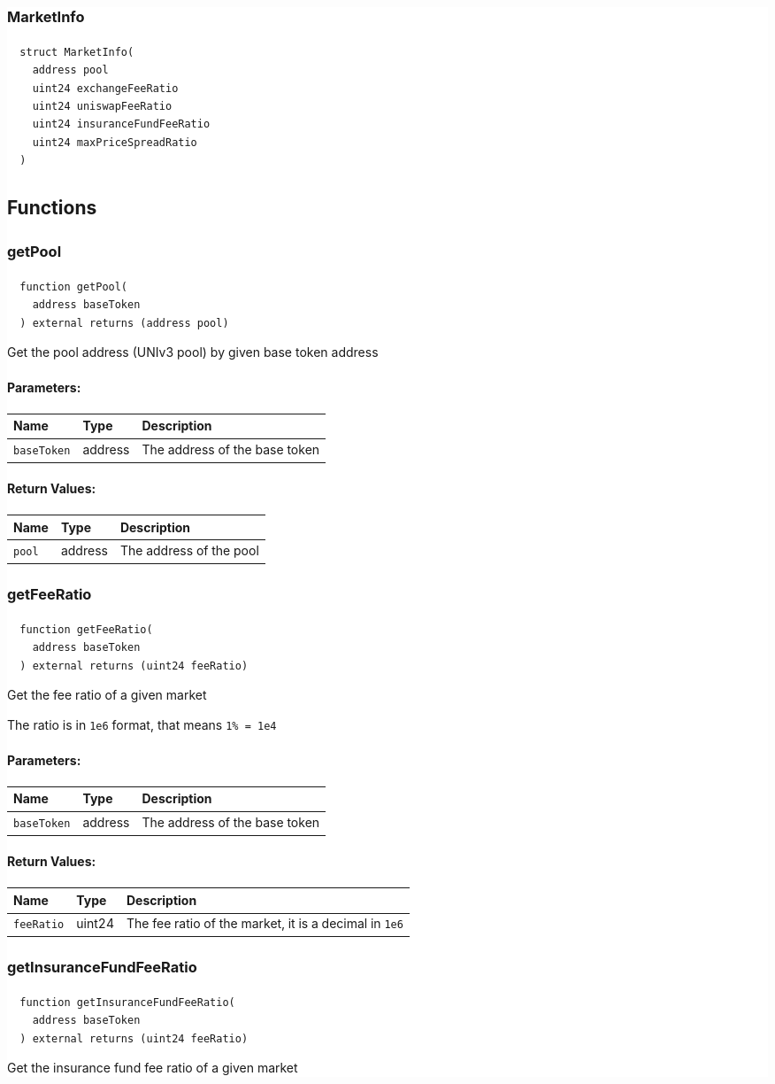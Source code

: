 ### MarketInfo
```solidity
  struct MarketInfo(
    address pool
    uint24 exchangeFeeRatio
    uint24 uniswapFeeRatio
    uint24 insuranceFundFeeRatio
    uint24 maxPriceSpreadRatio
  )
```




## Functions
### getPool
```solidity
  function getPool(
    address baseToken
  ) external returns (address pool)
```
Get the pool address (UNIv3 pool) by given base token address


#### Parameters:
| Name                           | Type          | Description                                                                  |
| :----------------------------- | :------------ | :--------------------------------------------------------------------------- |
|`baseToken` | address | The address of the base token

#### Return Values:
| Name                           | Type          | Description                                                                  |
| :----------------------------- | :------------ | :--------------------------------------------------------------------------- |
|`pool` | address | The address of the pool
### getFeeRatio
```solidity
  function getFeeRatio(
    address baseToken
  ) external returns (uint24 feeRatio)
```
Get the fee ratio of a given market

The ratio is in `1e6` format, that means `1% = 1e4`

#### Parameters:
| Name                           | Type          | Description                                                                  |
| :----------------------------- | :------------ | :--------------------------------------------------------------------------- |
|`baseToken` | address | The address of the base token

#### Return Values:
| Name                           | Type          | Description                                                                  |
| :----------------------------- | :------------ | :--------------------------------------------------------------------------- |
|`feeRatio` | uint24 | The fee ratio of the market, it is a decimal in `1e6`
### getInsuranceFundFeeRatio
```solidity
  function getInsuranceFundFeeRatio(
    address baseToken
  ) external returns (uint24 feeRatio)
```
Get the insurance fund fee ratio of a given market
